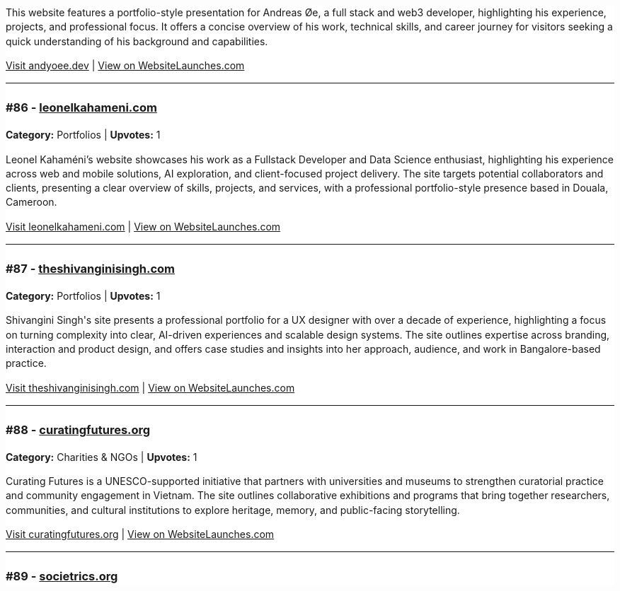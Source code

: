 This website features a portfolio-style presentation for Andreas Øe, a full stack and web3 developer, highlighting his experience, projects, and professional focus. It offers a concise overview of his work, technical skills, and career journey for visitors seeking a quick understanding of his background and capabilities.

[Visit andyoee.dev](https://andyoee.dev) | [View on WebsiteLaunches.com](https://websitelaunches.com/site.php?domain=andyoee.dev)

---

### #86 - [leonelkahameni.com](https://leonelkahameni.com)

**Category:** Portfolios | **Upvotes:** 1

Leonel Kahaméni’s website showcases his work as a Fullstack Developer and Data Science enthusiast, highlighting his experience across web and mobile solutions, AI exploration, and client-focused project delivery. The site targets potential collaborators and clients, presenting a clear overview of skills, projects, and services, with a professional portfolio-style presence based in Douala, Cameroon.

[Visit leonelkahameni.com](https://leonelkahameni.com) | [View on WebsiteLaunches.com](https://websitelaunches.com/site.php?domain=leonelkahameni.com)

---

### #87 - [theshivanginisingh.com](https://theshivanginisingh.com)

**Category:** Portfolios | **Upvotes:** 1

Shivangini Singh's site presents a professional portfolio for a UX designer with over a decade of experience, highlighting a focus on turning complexity into clear, AI-driven experiences and scalable design systems. The site outlines expertise across branding, interaction and product design, and offers case studies and insights into her approach, audience, and work in Bangalore-based practice.

[Visit theshivanginisingh.com](https://theshivanginisingh.com) | [View on WebsiteLaunches.com](https://websitelaunches.com/site.php?domain=theshivanginisingh.com)

---

### #88 - [curatingfutures.org](https://curatingfutures.org)

**Category:** Charities & NGOs | **Upvotes:** 1

Curating Futures is a UNESCO-supported initiative that partners with universities and museums to strengthen curatorial practice and community engagement in Vietnam. The site outlines collaborative exhibitions and programs that bring together researchers, communities, and cultural institutions to explore heritage, memory, and public-facing storytelling.

[Visit curatingfutures.org](https://curatingfutures.org) | [View on WebsiteLaunches.com](https://websitelaunches.com/site.php?domain=curatingfutures.org)

---

### #89 - [societrics.org](https://societrics.org)
